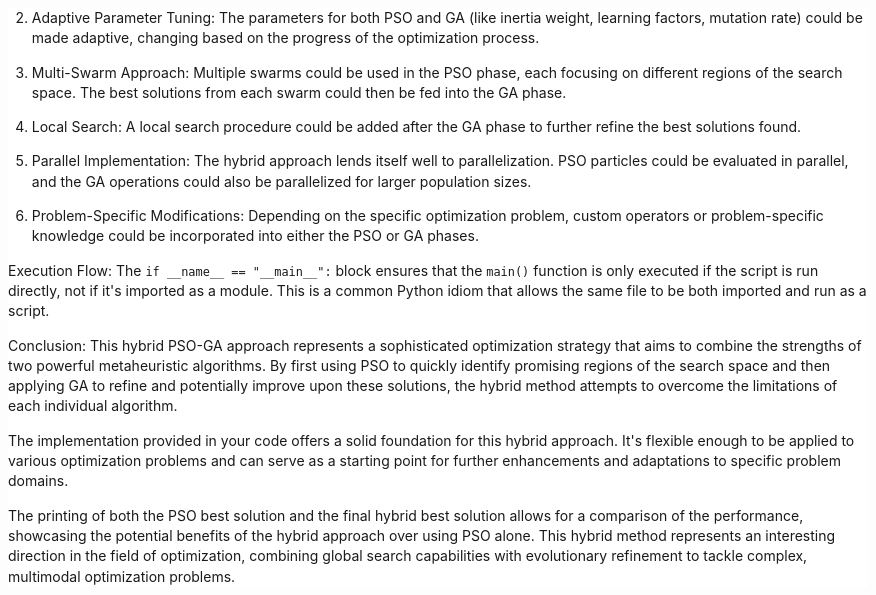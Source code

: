 2. Adaptive Parameter Tuning:
   The parameters for both PSO and GA (like inertia weight, learning factors, mutation rate) could be made adaptive, changing based on the progress of the optimization process.

3. Multi-Swarm Approach:
   Multiple swarms could be used in the PSO phase, each focusing on different regions of the search space. The best solutions from each swarm could then be fed into the GA phase.

4. Local Search:
   A local search procedure could be added after the GA phase to further refine the best solutions found.

5. Parallel Implementation:
   The hybrid approach lends itself well to parallelization. PSO particles could be evaluated in parallel, and the GA operations could also be parallelized for larger population sizes.

6. Problem-Specific Modifications:
   Depending on the specific optimization problem, custom operators or problem-specific knowledge could be incorporated into either the PSO or GA phases.

Execution Flow:
The `if __name__ == "__main__":` block ensures that the `main()` function is only executed if the script is run directly, not if it's imported as a module. This is a common Python idiom that allows the same file to be both imported and run as a script.

Conclusion:
This hybrid PSO-GA approach represents a sophisticated optimization strategy that aims to combine the strengths of two powerful metaheuristic algorithms. By first using PSO to quickly identify promising regions of the search space and then applying GA to refine and potentially improve upon these solutions, the hybrid method attempts to overcome the limitations of each individual algorithm.

The implementation provided in your code offers a solid foundation for this hybrid approach. It's flexible enough to be applied to various optimization problems and can serve as a starting point for further enhancements and adaptations to specific problem domains.

The printing of both the PSO best solution and the final hybrid best solution allows for a comparison of the performance, showcasing the potential benefits of the hybrid approach over using PSO alone. This hybrid method represents an interesting direction in the field of optimization, combining global search capabilities with evolutionary refinement to tackle complex, multimodal optimization problems.